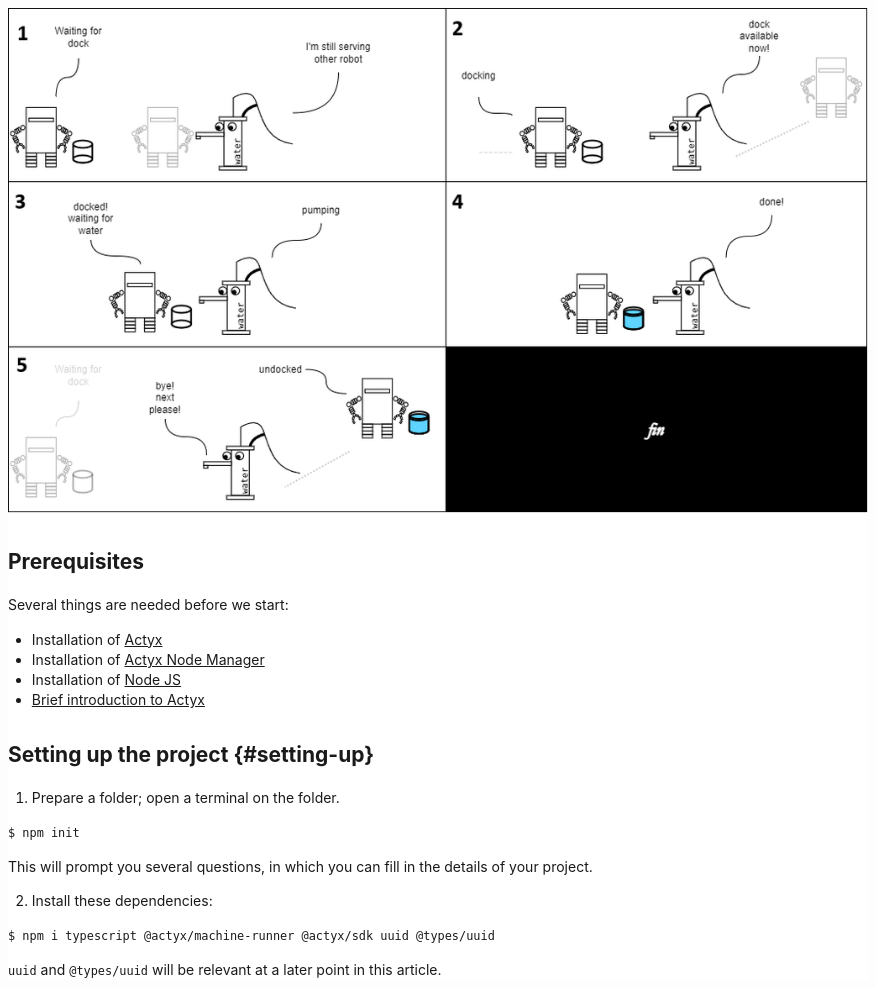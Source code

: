 ![problem illustration](./problem-illustration.png)

## Prerequisites

Several things are needed before we start:

- Installation of [Actyx](/docs/how-to/local-development/install-actyx)
- Installation of [Actyx Node Manager](/docs/how-to/local-development/install-cli-node-manager)
- Installation of [Node JS](https://nodejs.org/en)
- [Brief introduction to Actyx](/docs/conceptual/overview)

## Setting up the project {#setting-up}

1. Prepare a folder; open a terminal on the folder.

```bash
$ npm init
```

This will prompt you several questions, in which you can fill in the details of your project.

2. Install these dependencies:

```bash
$ npm i typescript @actyx/machine-runner @actyx/sdk uuid @types/uuid
```

`uuid` and `@types/uuid` will be relevant at a later point in this article.
